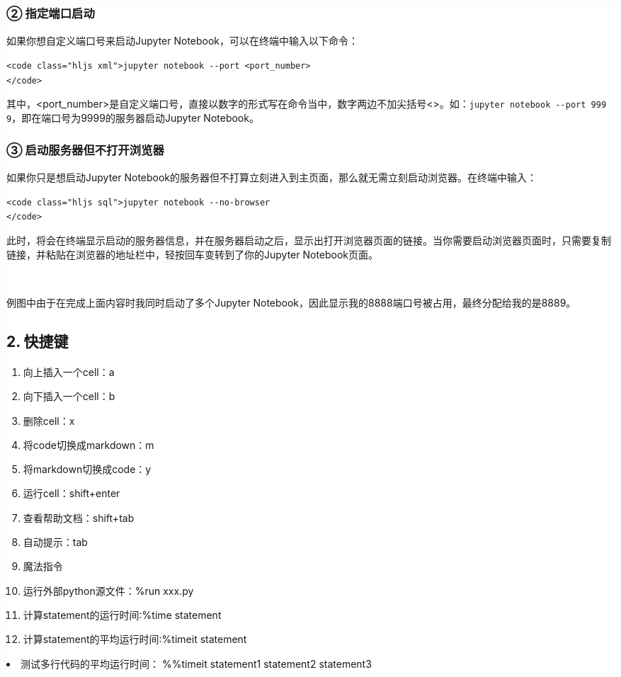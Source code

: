 ### ② 指定端口启动

如果你想自定义端口号来启动Jupyter Notebook，可以在终端中输入以下命令：

```
<code class="hljs xml">jupyter notebook --port <port_number>
</code>
```

其中，<port_number>是自定义端口号，直接以数字的形式写在命令当中，数字两边不加尖括号<>。如：`jupyter notebook --port 9999`，即在端口号为9999的服务器启动Jupyter Notebook。

### ③ 启动服务器但不打开浏览器

如果你只是想启动Jupyter Notebook的服务器但不打算立刻进入到主页面，那么就无需立刻启动浏览器。在终端中输入：

```
<code class="hljs sql">jupyter notebook --no-browser
</code>
```

此时，将会在终端显示启动的服务器信息，并在服务器启动之后，显示出打开浏览器页面的链接。当你需要启动浏览器页面时，只需要复制链接，并粘贴在浏览器的地址栏中，轻按回车变转到了你的Jupyter Notebook页面。

<img src="//upload-images.jianshu.io/upload_images/5101171-50d747de0b61bbca?imageMogr2/auto-orient/strip%7CimageView2/2/w/894/format/webp" alt="" />

例图中由于在完成上面内容时我同时启动了多个Jupyter Notebook，因此显示我的8888端口号被占用，最终分配给我的是8889。

## 2. 快捷键

1. 向上插入一个cell：a
1. 向下插入一个cell：b
1. 删除cell：x
1. 将code切换成markdown：m
1. 将markdown切换成code：y
1. 运行cell：shift+enter
1. 查看帮助文档：shift+tab
1. 自动提示：tab

3. 魔法指令

1. 运行外部python源文件：%run xxx.py
1. 计算statement的运行时间:%time statement
1. 计算statement的平均运行时间:%timeit statement
<li>测试多行代码的平均运行时间：
%%timeit
statement1
statement2
statement3
</li>
